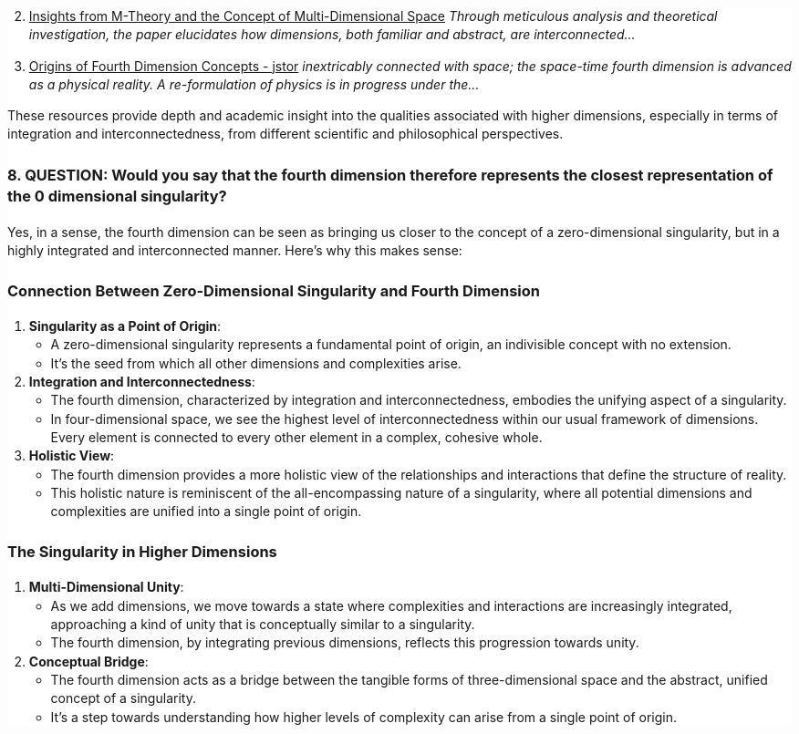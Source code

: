2. [Insights from M-Theory and the Concept of Multi-Dimensional Space](https://www.researchgate.net/publication/379022928_The_Interconnectedness_of_Dimensions_Insights_from_M-Theory_and_the_Concept_of_Multi-Dimensional_Space) _Through meticulous analysis and theoretical investigation, the paper elucidates how dimensions, both familiar and abstract, are interconnected..._

3. [Origins of Fourth Dimension Concepts - jstor](https://www.jstor.org/stable/2298325) _inextricably connected with space; the space-time fourth dimension is advanced as a physical reality. A re-formulation of physics is in progress under the..._

These resources provide depth and academic insight into the qualities associated with higher dimensions, especially in terms of integration and interconnectedness, from different scientific and philosophical perspectives.



### 8. QUESTION:  Would you say that the fourth dimension therefore represents the closest representation of the 0 dimensional singularity?

Yes, in a sense, the fourth dimension can be seen as bringing us closer to the concept of a zero-dimensional singularity, but in a highly integrated and interconnected manner. Here’s why this makes sense:

### Connection Between Zero-Dimensional Singularity and Fourth Dimension

1. **Singularity as a Point of Origin**:
   - A zero-dimensional singularity represents a fundamental point of origin, an indivisible concept with no extension.
   - It’s the seed from which all other dimensions and complexities arise.
2. **Integration and Interconnectedness**:
   - The fourth dimension, characterized by integration and interconnectedness, embodies the unifying aspect of a singularity.
   - In four-dimensional space, we see the highest level of interconnectedness within our usual framework of dimensions. Every element is connected to every other element in a complex, cohesive whole.
3. **Holistic View**:
   - The fourth dimension provides a more holistic view of the relationships and interactions that define the structure of reality.
   - This holistic nature is reminiscent of the all-encompassing nature of a singularity, where all potential dimensions and complexities are unified into a single point of origin.

### The Singularity in Higher Dimensions

1. **Multi-Dimensional Unity**:
   - As we add dimensions, we move towards a state where complexities and interactions are increasingly integrated, approaching a kind of unity that is conceptually similar to a singularity.
   - The fourth dimension, by integrating previous dimensions, reflects this progression towards unity.
2. **Conceptual Bridge**:
   - The fourth dimension acts as a bridge between the tangible forms of three-dimensional space and the abstract, unified concept of a singularity.
   - It’s a step towards understanding how higher levels of complexity can arise from a single point of origin.
